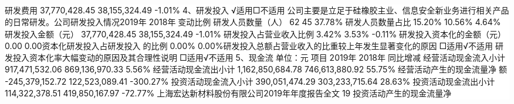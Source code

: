 研发费用
37,770,428.45
38,155,324.49
-1.01%
4、研发投入
√适用□不适用
公司主要是立足于硅橡胶主业、信息安全新业务进行相关产品的日常研发。公司研发投入情况2019年
2018年
变动比例
研发人员数量（人）
62
45
37.78%
研发人员数量占比
15.20%
10.56%
4.64%
研发投入金额（元）
37,770,428.45
38,155,324.49
-1.01%
研发投入占营业收入比例
3.42%
3.53%
-0.11%
研发投入资本化的金额（元）
0.00
0.00资本化研发投入占研发投入
的比例
0.00%
0.00%研发投入总额占营业收入的比重较上年发生显著变化的原因
□适用√不适用
研发投入资本化率大幅变动的原因及其合理性说明
□适用√不适用
5、现金流
单位：元
项目
2019年
2018年
同比增减
经营活动现金流入小计
917,471,532.06
869,136,970.33
5.56%
经营活动现金流出小计
1,162,850,684.78
746,613,880.92
55.75%
经营活动产生的现金流量净
额
-245,379,152.72
122,523,089.41
-300.27%
投资活动现金流入小计
390,051,474.29
303,233,715.64
28.63%
投资活动现金流出小计
114,322,378.51
419,850,167.97
-72.77%
上海宏达新材料股份有限公司2019年年度报告全文
19
投资活动产生的现金流量净